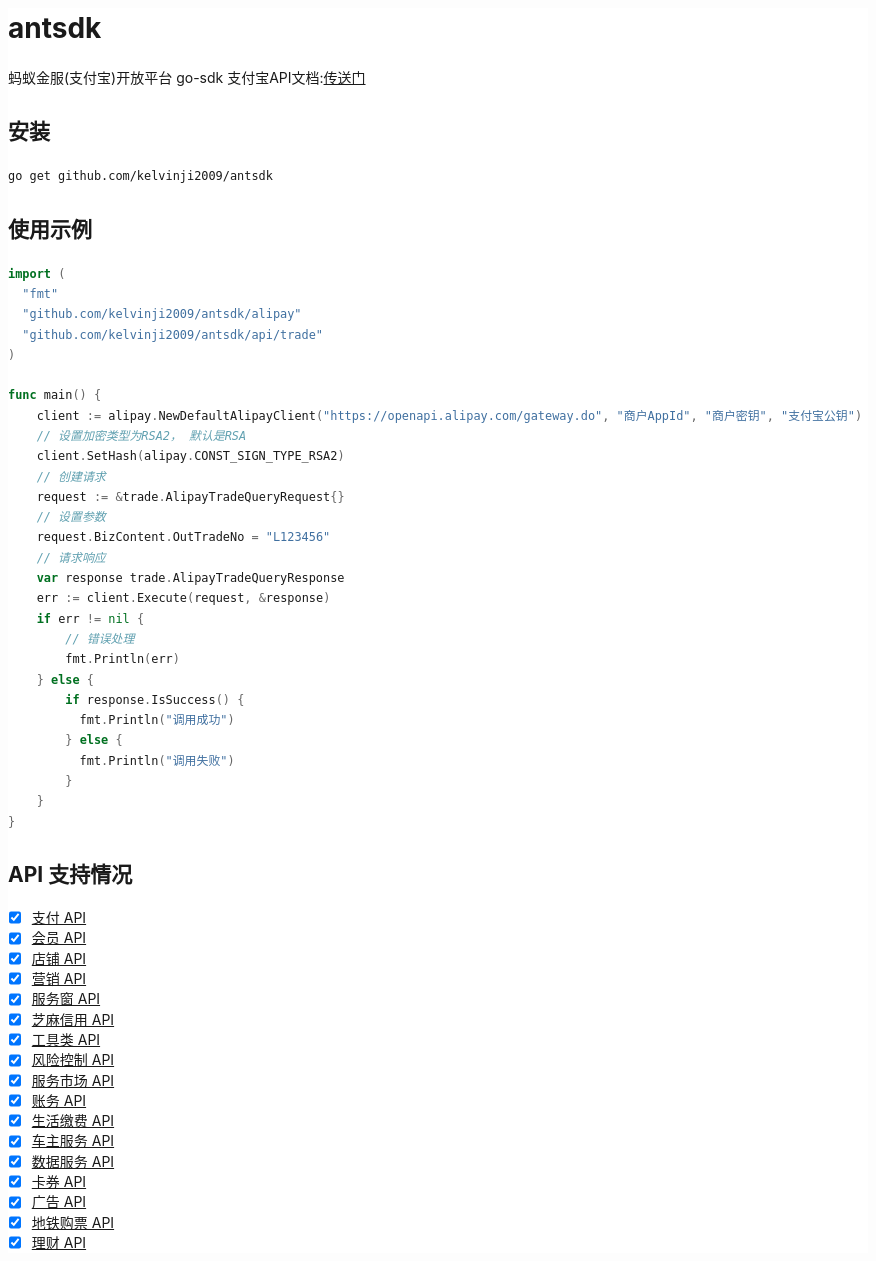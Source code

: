 # antsdk
蚂蚁金服(支付宝)开放平台 go-sdk
支付宝API文档:[传送门](https://doc.open.alipay.com/doc2/apiList?docType=4)

## 安装
```bash
go get github.com/kelvinji2009/antsdk
```

## 使用示例

```go
import (
  "fmt"
  "github.com/kelvinji2009/antsdk/alipay"
  "github.com/kelvinji2009/antsdk/api/trade"
)

func main() {
    client := alipay.NewDefaultAlipayClient("https://openapi.alipay.com/gateway.do", "商户AppId", "商户密钥", "支付宝公钥")
    // 设置加密类型为RSA2， 默认是RSA
    client.SetHash(alipay.CONST_SIGN_TYPE_RSA2)
    // 创建请求
    request := &trade.AlipayTradeQueryRequest{}
    // 设置参数
    request.BizContent.OutTradeNo = "L123456"
    // 请求响应
    var response trade.AlipayTradeQueryResponse
    err := client.Execute(request, &response)
    if err != nil {
        // 错误处理
        fmt.Println(err)
    } else {
        if response.IsSuccess() {
          fmt.Println("调用成功")
        } else {
          fmt.Println("调用失败")
        }
    }
}
```

## API 支持情况
- [x] [支付 API](#支付-api)
- [x] [会员 API](#会员-api)
- [x] [店铺 API](#店铺-api)
- [x] [营销 API](#营销-api)
- [x] [服务窗 API](#服务窗-api)
- [x] [芝麻信用 API](#芝麻信用-api)
- [x] [工具类 API](#工具类-api)
- [x] [风险控制 API](#风险控制-api)
- [x] [服务市场 API](#服务市场-api)
- [x] [账务 API](#账务-api)
- [x] [生活缴费 API](#生活缴费-api)
- [x] [车主服务 API](#车主服务-api)
- [x] [数据服务 API](#数据服务-api)
- [x] [卡券 API](#卡券-api)
- [x] [广告 API](#广告-api)
- [x] [地铁购票 API](#地铁购票-api)
- [x] [理财 API](#理财-api)
